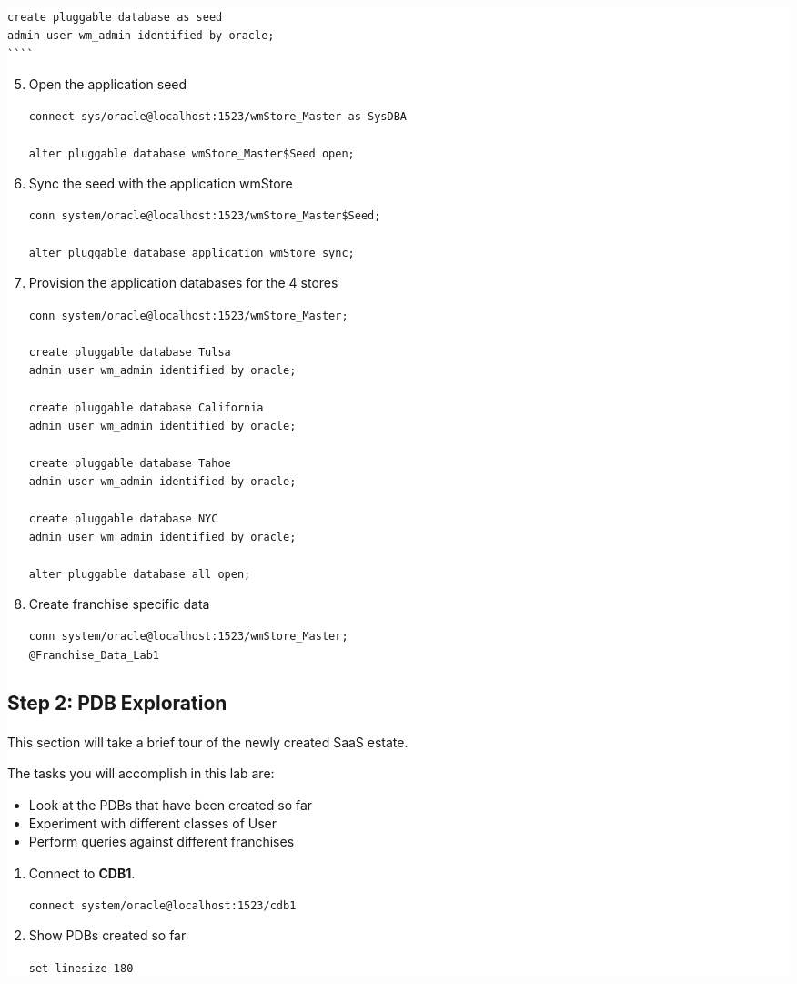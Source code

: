    create pluggable database as seed
    admin user wm_admin identified by oracle;
    ````

5. Open the application seed
    ````
    connect sys/oracle@localhost:1523/wmStore_Master as SysDBA

    alter pluggable database wmStore_Master$Seed open;
    ````

6. Sync the seed with the application wmStore
    ````
    conn system/oracle@localhost:1523/wmStore_Master$Seed;

    alter pluggable database application wmStore sync;
    ````

7.  Provision the application databases for the 4 stores
    ````
    conn system/oracle@localhost:1523/wmStore_Master;

    create pluggable database Tulsa
    admin user wm_admin identified by oracle;

    create pluggable database California
    admin user wm_admin identified by oracle;

    create pluggable database Tahoe
    admin user wm_admin identified by oracle;

    create pluggable database NYC
    admin user wm_admin identified by oracle;

    alter pluggable database all open;
    ````

8. Create franchise specific data
    ````
    conn system/oracle@localhost:1523/wmStore_Master;
    @Franchise_Data_Lab1
    ````

## Step 2: PDB Exploration
This section will take a brief tour of the newly created SaaS estate.

The tasks you will accomplish in this lab are:
- Look at the PDBs that have been created so far
- Experiment with different classes of User
- Perform queries against different franchises

1. Connect to **CDB1**.
    ````
    connect system/oracle@localhost:1523/cdb1
    ````

2. Show PDBs created so far
    ````
    set linesize 180
